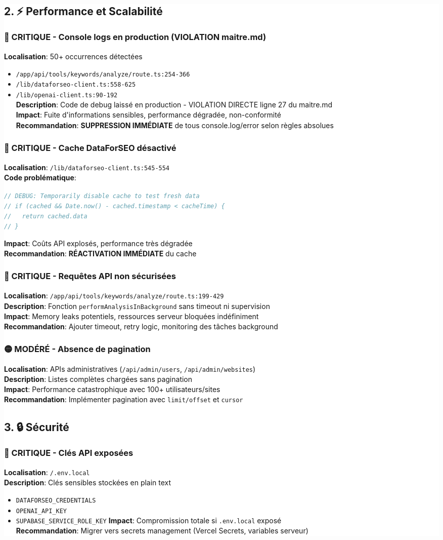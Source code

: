 ## 2. ⚡ Performance et Scalabilité

### 🔴 CRITIQUE - Console logs en production (VIOLATION maitre.md)

**Localisation**: 50+ occurrences détectées

- `/app/api/tools/keywords/analyze/route.ts:254-366`
- `/lib/dataforseo-client.ts:558-625`
- `/lib/openai-client.ts:90-192`  
  **Description**: Code de debug laissé en production - VIOLATION DIRECTE ligne 27 du maitre.md  
  **Impact**: Fuite d'informations sensibles, performance dégradée, non-conformité  
  **Recommandation**: **SUPPRESSION IMMÉDIATE** de tous console.log/error selon règles absolues

### 🔴 CRITIQUE - Cache DataForSEO désactivé

**Localisation**: `/lib/dataforseo-client.ts:545-554`  
**Code problématique**:

```typescript
// DEBUG: Temporarily disable cache to test fresh data
// if (cached && Date.now() - cached.timestamp < cacheTime) {
//   return cached.data
// }
```

**Impact**: Coûts API explosés, performance très dégradée  
**Recommandation**: **RÉACTIVATION IMMÉDIATE** du cache

### 🔴 CRITIQUE - Requêtes API non sécurisées

**Localisation**: `/app/api/tools/keywords/analyze/route.ts:199-429`  
**Description**: Fonction `performAnalysisInBackground` sans timeout ni supervision  
**Impact**: Memory leaks potentiels, ressources serveur bloquées indéfiniment  
**Recommandation**: Ajouter timeout, retry logic, monitoring des tâches background

### 🟡 MODÉRÉ - Absence de pagination

**Localisation**: APIs administratives (`/api/admin/users`, `/api/admin/websites`)  
**Description**: Listes complètes chargées sans pagination  
**Impact**: Performance catastrophique avec 100+ utilisateurs/sites  
**Recommandation**: Implémenter pagination avec `limit/offset` et `cursor`

## 3. 🔒 Sécurité

### 🔴 CRITIQUE - Clés API exposées

**Localisation**: `/.env.local`  
**Description**: Clés sensibles stockées en plain text

- `DATAFORSEO_CREDENTIALS`
- `OPENAI_API_KEY`
- `SUPABASE_SERVICE_ROLE_KEY`
  **Impact**: Compromission totale si `.env.local` exposé  
  **Recommandation**: Migrer vers secrets management (Vercel Secrets, variables serveur)
